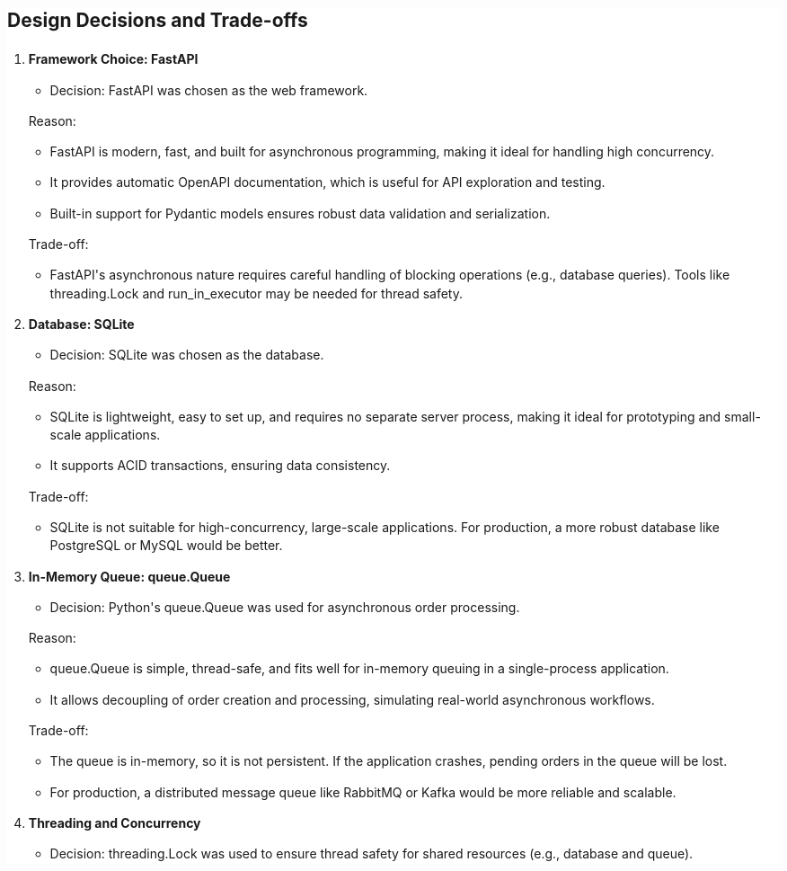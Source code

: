 
## Design Decisions and Trade-offs
1. **Framework Choice: FastAPI**
   - Decision: FastAPI was chosen as the web framework.

   Reason:

   - FastAPI is modern, fast, and built for asynchronous programming, making it ideal for handling high concurrency.

   - It provides automatic OpenAPI documentation, which is useful for API exploration and testing.

   - Built-in support for Pydantic models ensures robust data validation and serialization.

   Trade-off:

   - FastAPI's asynchronous nature requires careful handling of blocking operations (e.g., database queries). Tools like threading.Lock and run_in_executor may be needed for thread safety.


2. **Database: SQLite**
   - Decision: SQLite was chosen as the database.

   Reason:

   - SQLite is lightweight, easy to set up, and requires no separate server process, making it ideal for prototyping and small-scale applications.

   - It supports ACID transactions, ensuring data consistency.

   Trade-off:

   - SQLite is not suitable for high-concurrency, large-scale applications. For production, a more robust database like PostgreSQL or MySQL would be better.


3. **In-Memory Queue: queue.Queue**

   - Decision: Python's queue.Queue was used for asynchronous order processing.

   Reason:

   - queue.Queue is simple, thread-safe, and fits well for in-memory queuing in a single-process application.

   - It allows decoupling of order creation and processing, simulating real-world asynchronous workflows.

   Trade-off:

   - The queue is in-memory, so it is not persistent. If the application crashes, pending orders in the queue will be lost.

   - For production, a distributed message queue like RabbitMQ or Kafka would be more reliable and scalable.


4. **Threading and Concurrency**

   - Decision: threading.Lock was used to ensure thread safety for shared resources (e.g., database and queue).
